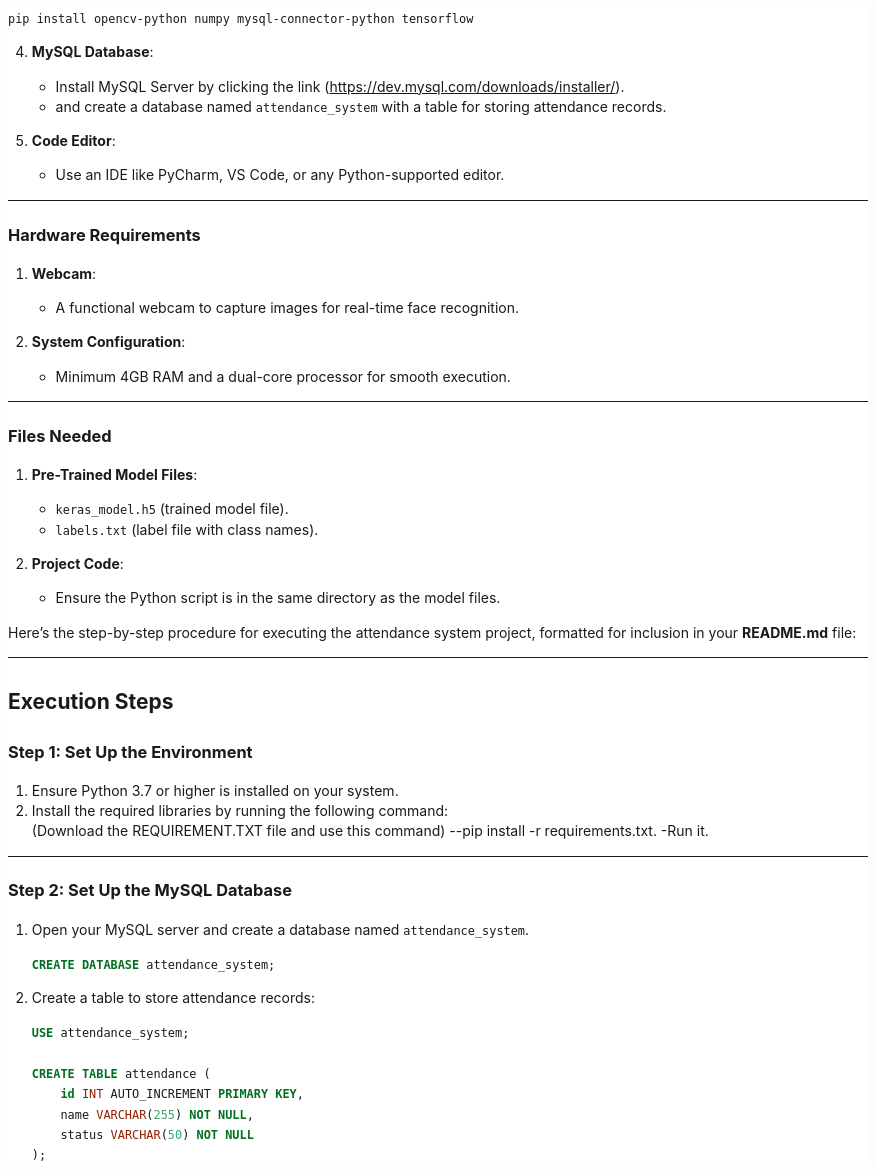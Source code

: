    ```bash(Optional)--
   pip install opencv-python numpy mysql-connector-python tensorflow
   ```  

4. **MySQL Database**:  
   - Install MySQL Server by clicking the link (https://dev.mysql.com/downloads/installer/).
   -  and create a database named `attendance_system` with a table for storing attendance records.  

5. **Code Editor**:  
   - Use an IDE like PyCharm, VS Code, or any Python-supported editor.  

---

### **Hardware Requirements**  
1. **Webcam**:  
   - A functional webcam to capture images for real-time face recognition.  

2. **System Configuration**:  
   - Minimum 4GB RAM and a dual-core processor for smooth execution.  

---

### **Files Needed**  
1. **Pre-Trained Model Files**:  
   - `keras_model.h5` (trained model file).  
   - `labels.txt` (label file with class names).  

2. **Project Code**:  
   - Ensure the Python script is in the same directory as the model files.  

Here’s the step-by-step procedure for executing the attendance system project, formatted for inclusion in your **README.md** file:  

---

## **Execution Steps**  

### **Step 1: Set Up the Environment**  
1. Ensure Python 3.7 or higher is installed on your system.  
2. Install the required libraries by running the following command:  
   (Download the REQUIREMENT.TXT file and use this command)
   --pip install -r requirements.txt.
   -Run it. 
---

### **Step 2: Set Up the MySQL Database**  
1. Open your MySQL server and create a database named `attendance_system`.  
   ```sql
   CREATE DATABASE attendance_system;
   ```
2. Create a table to store attendance records:  
   ```sql
   USE attendance_system;

   CREATE TABLE attendance (
       id INT AUTO_INCREMENT PRIMARY KEY,
       name VARCHAR(255) NOT NULL,
       status VARCHAR(50) NOT NULL
   );
   ```
